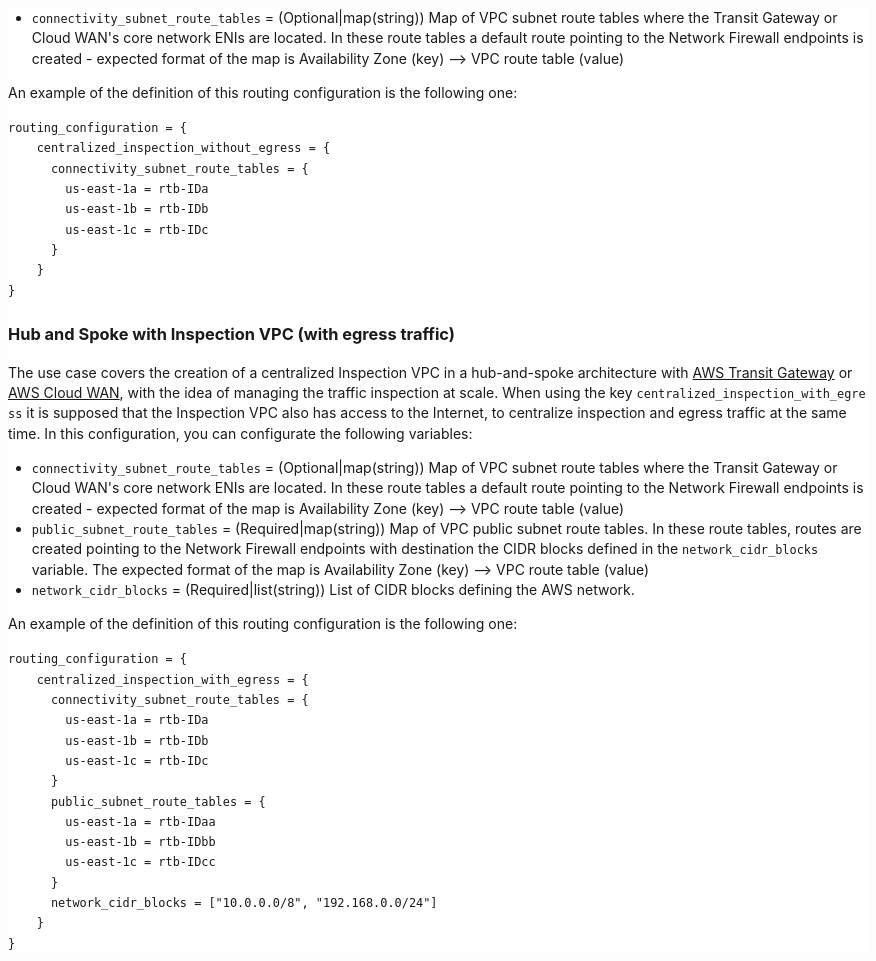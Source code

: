- `connectivity_subnet_route_tables` = (Optional|map(string)) Map of VPC subnet route tables where the Transit Gateway or Cloud WAN's core network ENIs are located. In these route tables a default route pointing to the Network Firewall endpoints is created - expected format of the map is Availability Zone (key) --> VPC route table (value)

An example of the definition of this routing configuration is the following one:

```hcl
routing_configuration = {
    centralized_inspection_without_egress = {
      connectivity_subnet_route_tables = {
        us-east-1a = rtb-IDa
        us-east-1b = rtb-IDb
        us-east-1c = rtb-IDc
      }
    }
}
```

### Hub and Spoke with Inspection VPC (with egress traffic)

The use case covers the creation of a centralized Inspection VPC in a hub-and-spoke architecture with [AWS Transit Gateway](https://docs.aws.amazon.com/vpc/latest/tgw/what-is-transit-gateway.html) or [AWS Cloud WAN](https://docs.aws.amazon.com/network-manager/latest/cloudwan/what-is-cloudwan.html), with the idea of managing the traffic inspection at scale. When using the key `centralized_inspection_with_egress` it is supposed that the Inspection VPC also has access to the Internet, to centralize inspection and egress traffic at the same time. In this configuration, you can configurate the following variables:

- `connectivity_subnet_route_tables` = (Optional|map(string)) Map of VPC subnet route tables where the Transit Gateway or Cloud WAN's core network ENIs are located. In these route tables a default route pointing to the Network Firewall endpoints is created - expected format of the map is Availability Zone (key) --> VPC route table (value)
- `public_subnet_route_tables` = (Required|map(string)) Map of VPC public subnet route tables. In these route tables, routes are created pointing to the Network Firewall endpoints with destination the CIDR blocks defined in the `network_cidr_blocks` variable. The expected format of the map is Availability Zone (key) --> VPC route table (value)
- `network_cidr_blocks` = (Required|list(string)) List of CIDR blocks defining the AWS network.

An example of the definition of this routing configuration is the following one:

```hcl
routing_configuration = {
    centralized_inspection_with_egress = {
      connectivity_subnet_route_tables = {
        us-east-1a = rtb-IDa
        us-east-1b = rtb-IDb
        us-east-1c = rtb-IDc
      }
      public_subnet_route_tables = {
        us-east-1a = rtb-IDaa
        us-east-1b = rtb-IDbb
        us-east-1c = rtb-IDcc
      }
      network_cidr_blocks = ["10.0.0.0/8", "192.168.0.0/24"]
    }
}
```
